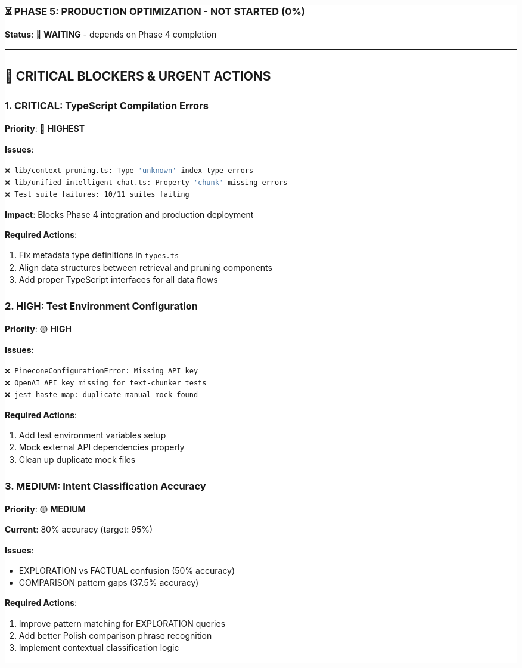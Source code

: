 
### ⏳ PHASE 5: PRODUCTION OPTIMIZATION - **NOT STARTED** (0%)

**Status**: 🔄 **WAITING** - depends on Phase 4 completion

---

## 🚨 CRITICAL BLOCKERS & URGENT ACTIONS

### 1. **CRITICAL**: TypeScript Compilation Errors

**Priority**: 🔴 **HIGHEST**

**Issues**:
```bash
❌ lib/context-pruning.ts: Type 'unknown' index type errors
❌ lib/unified-intelligent-chat.ts: Property 'chunk' missing errors  
❌ Test suite failures: 10/11 suites failing
```

**Impact**: Blocks Phase 4 integration and production deployment

**Required Actions**:
1. Fix metadata type definitions in `types.ts`
2. Align data structures between retrieval and pruning components
3. Add proper TypeScript interfaces for all data flows

### 2. **HIGH**: Test Environment Configuration

**Priority**: 🟡 **HIGH**

**Issues**:
```bash
❌ PineconeConfigurationError: Missing API key
❌ OpenAI API key missing for text-chunker tests
❌ jest-haste-map: duplicate manual mock found
```

**Required Actions**:
1. Add test environment variables setup
2. Mock external API dependencies properly
3. Clean up duplicate mock files

### 3. **MEDIUM**: Intent Classification Accuracy

**Priority**: 🟡 **MEDIUM**

**Current**: 80% accuracy (target: 95%)

**Issues**:
- EXPLORATION vs FACTUAL confusion (50% accuracy)
- COMPARISON pattern gaps (37.5% accuracy)

**Required Actions**:
1. Improve pattern matching for EXPLORATION queries
2. Add better Polish comparison phrase recognition
3. Implement contextual classification logic

---